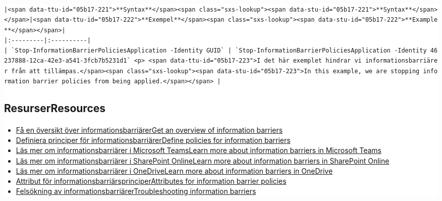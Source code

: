     |<span data-ttu-id="05b17-221">**Syntax**</span><span class="sxs-lookup"><span data-stu-id="05b17-221">**Syntax**</span></span>|<span data-ttu-id="05b17-222">**Exempel**</span><span class="sxs-lookup"><span data-stu-id="05b17-222">**Example**</span></span>|
    |:---------|:----------|
    | `Stop-InformationBarrierPoliciesApplication -Identity GUID` | `Stop-InformationBarrierPoliciesApplication -Identity 46237888-12ca-42e3-a541-3fcb7b5231d1` <p> <span data-ttu-id="05b17-223">I det här exemplet hindrar vi informationsbarriärer från att tillämpas.</span><span class="sxs-lookup"><span data-stu-id="05b17-223">In this example, we are stopping information barrier policies from being applied.</span></span> |

## <a name="resources"></a><span data-ttu-id="05b17-224">Resurser</span><span class="sxs-lookup"><span data-stu-id="05b17-224">Resources</span></span>

- [<span data-ttu-id="05b17-225">Få en översikt över informationsbarriärer</span><span class="sxs-lookup"><span data-stu-id="05b17-225">Get an overview of information barriers</span></span>](information-barriers.md)
- [<span data-ttu-id="05b17-226">Definiera principer för informationsbarriärer</span><span class="sxs-lookup"><span data-stu-id="05b17-226">Define policies for information barriers</span></span>](information-barriers-policies.md)
- [<span data-ttu-id="05b17-227">Läs mer om informationsbarriärer i Microsoft Teams</span><span class="sxs-lookup"><span data-stu-id="05b17-227">Learn more about information barriers in Microsoft Teams</span></span>](/MicrosoftTeams/information-barriers-in-teams)
- [<span data-ttu-id="05b17-228">Läs mer om informationsbarriärer i SharePoint Online</span><span class="sxs-lookup"><span data-stu-id="05b17-228">Learn more about information barriers in SharePoint Online</span></span>](/sharepoint/information-barriers)
- [<span data-ttu-id="05b17-229">Läs mer om informationsbarriärer i OneDrive</span><span class="sxs-lookup"><span data-stu-id="05b17-229">Learn more about information barriers in OneDrive</span></span>](/onedrive/information-barriers)
- [<span data-ttu-id="05b17-230">Attribut för informationsbarriärsprinciper</span><span class="sxs-lookup"><span data-stu-id="05b17-230">Attributes for information barrier policies</span></span>](information-barriers-attributes.md)
- [<span data-ttu-id="05b17-231">Felsökning av informationsbarriärer</span><span class="sxs-lookup"><span data-stu-id="05b17-231">Troubleshooting information barriers</span></span>](information-barriers-troubleshooting.md)